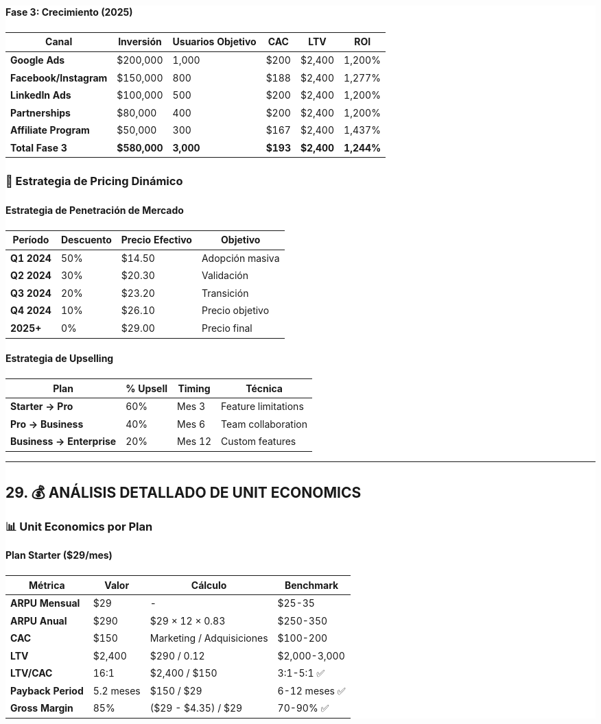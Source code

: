 #### Fase 3: Crecimiento (2025)
| Canal | Inversión | Usuarios Objetivo | CAC | LTV | ROI |
|-------|-----------|-------------------|-----|-----|-----|
| **Google Ads** | $200,000 | 1,000 | $200 | $2,400 | 1,200% |
| **Facebook/Instagram** | $150,000 | 800 | $188 | $2,400 | 1,277% |
| **LinkedIn Ads** | $100,000 | 500 | $200 | $2,400 | 1,200% |
| **Partnerships** | $80,000 | 400 | $200 | $2,400 | 1,200% |
| **Affiliate Program** | $50,000 | 300 | $167 | $2,400 | 1,437% |
| **Total Fase 3** | **$580,000** | **3,000** | **$193** | **$2,400** | **1,244%** |

### 🎯 Estrategia de Pricing Dinámico

#### Estrategia de Penetración de Mercado
| Período | Descuento | Precio Efectivo | Objetivo |
|---------|-----------|-----------------|----------|
| **Q1 2024** | 50% | $14.50 | Adopción masiva |
| **Q2 2024** | 30% | $20.30 | Validación |
| **Q3 2024** | 20% | $23.20 | Transición |
| **Q4 2024** | 10% | $26.10 | Precio objetivo |
| **2025+** | 0% | $29.00 | Precio final |

#### Estrategia de Upselling
| Plan | % Upsell | Timing | Técnica |
|------|----------|--------|---------|
| **Starter → Pro** | 60% | Mes 3 | Feature limitations |
| **Pro → Business** | 40% | Mes 6 | Team collaboration |
| **Business → Enterprise** | 20% | Mes 12 | Custom features |

---

## 29. 💰 ANÁLISIS DETALLADO DE UNIT ECONOMICS

### 📊 Unit Economics por Plan

#### Plan Starter ($29/mes)
| Métrica | Valor | Cálculo | Benchmark |
|---------|-------|---------|-----------|
| **ARPU Mensual** | $29 | - | $25-35 |
| **ARPU Anual** | $290 | $29 × 12 × 0.83 | $250-350 |
| **CAC** | $150 | Marketing / Adquisiciones | $100-200 |
| **LTV** | $2,400 | $290 / 0.12 | $2,000-3,000 |
| **LTV/CAC** | 16:1 | $2,400 / $150 | 3:1-5:1 ✅ |
| **Payback Period** | 5.2 meses | $150 / $29 | 6-12 meses ✅ |
| **Gross Margin** | 85% | ($29 - $4.35) / $29 | 70-90% ✅ |
